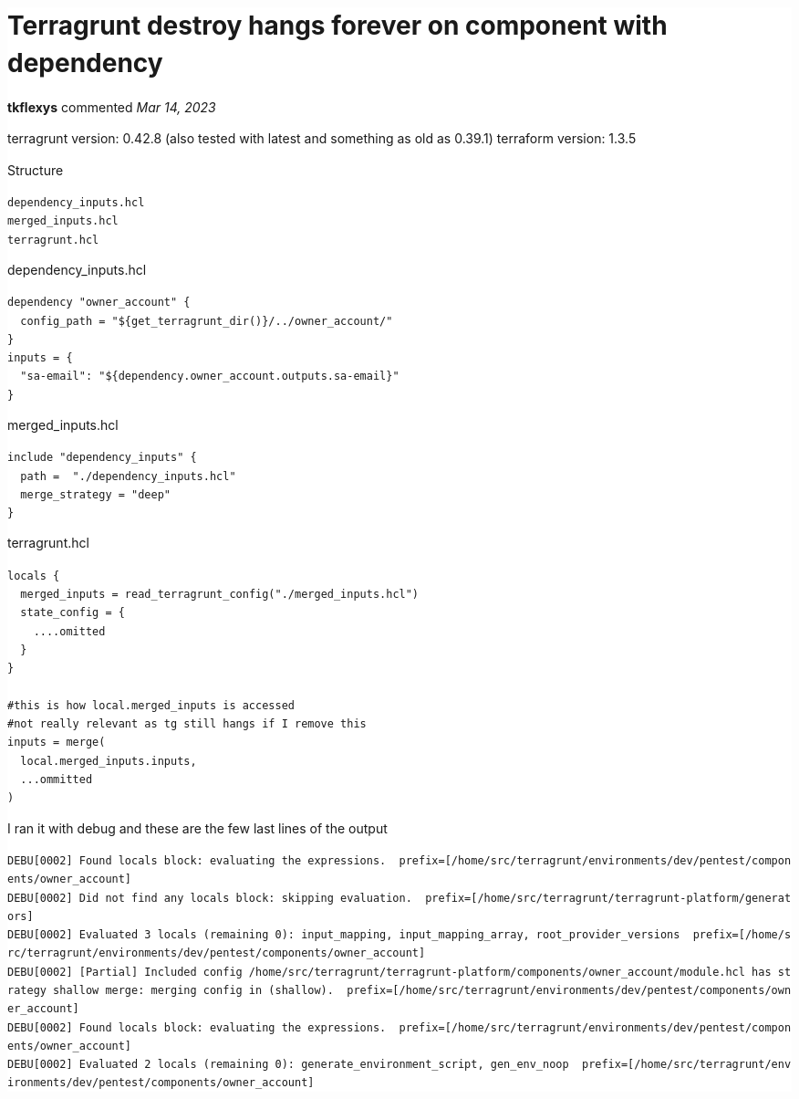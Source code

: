 # Terragrunt destroy hangs forever on component with dependency

**tkflexys** commented *Mar 14, 2023*

terragrunt version: 0.42.8 (also tested with latest and something as old as 0.39.1)
terraform version: 1.3.5

Structure
```
dependency_inputs.hcl
merged_inputs.hcl  
terragrunt.hcl
```

dependency_inputs.hcl
```
dependency "owner_account" {
  config_path = "${get_terragrunt_dir()}/../owner_account/"
}
inputs = {
  "sa-email": "${dependency.owner_account.outputs.sa-email}"
}
```

merged_inputs.hcl
```
include "dependency_inputs" {
  path =  "./dependency_inputs.hcl"
  merge_strategy = "deep"
}

```

terragrunt.hcl

```
locals {
  merged_inputs = read_terragrunt_config("./merged_inputs.hcl")
  state_config = {
    ....omitted
  }
}

#this is how local.merged_inputs is accessed
#not really relevant as tg still hangs if I remove this
inputs = merge(
  local.merged_inputs.inputs,
  ...ommitted
)

```
I ran it with debug and these are the few last lines of the output
```
DEBU[0002] Found locals block: evaluating the expressions.  prefix=[/home/src/terragrunt/environments/dev/pentest/components/owner_account] 
DEBU[0002] Did not find any locals block: skipping evaluation.  prefix=[/home/src/terragrunt/terragrunt-platform/generators] 
DEBU[0002] Evaluated 3 locals (remaining 0): input_mapping, input_mapping_array, root_provider_versions  prefix=[/home/src/terragrunt/environments/dev/pentest/components/owner_account] 
DEBU[0002] [Partial] Included config /home/src/terragrunt/terragrunt-platform/components/owner_account/module.hcl has strategy shallow merge: merging config in (shallow).  prefix=[/home/src/terragrunt/environments/dev/pentest/components/owner_account] 
DEBU[0002] Found locals block: evaluating the expressions.  prefix=[/home/src/terragrunt/environments/dev/pentest/components/owner_account] 
DEBU[0002] Evaluated 2 locals (remaining 0): generate_environment_script, gen_env_noop  prefix=[/home/src/terragrunt/environments/dev/pentest/components/owner_account] 
```